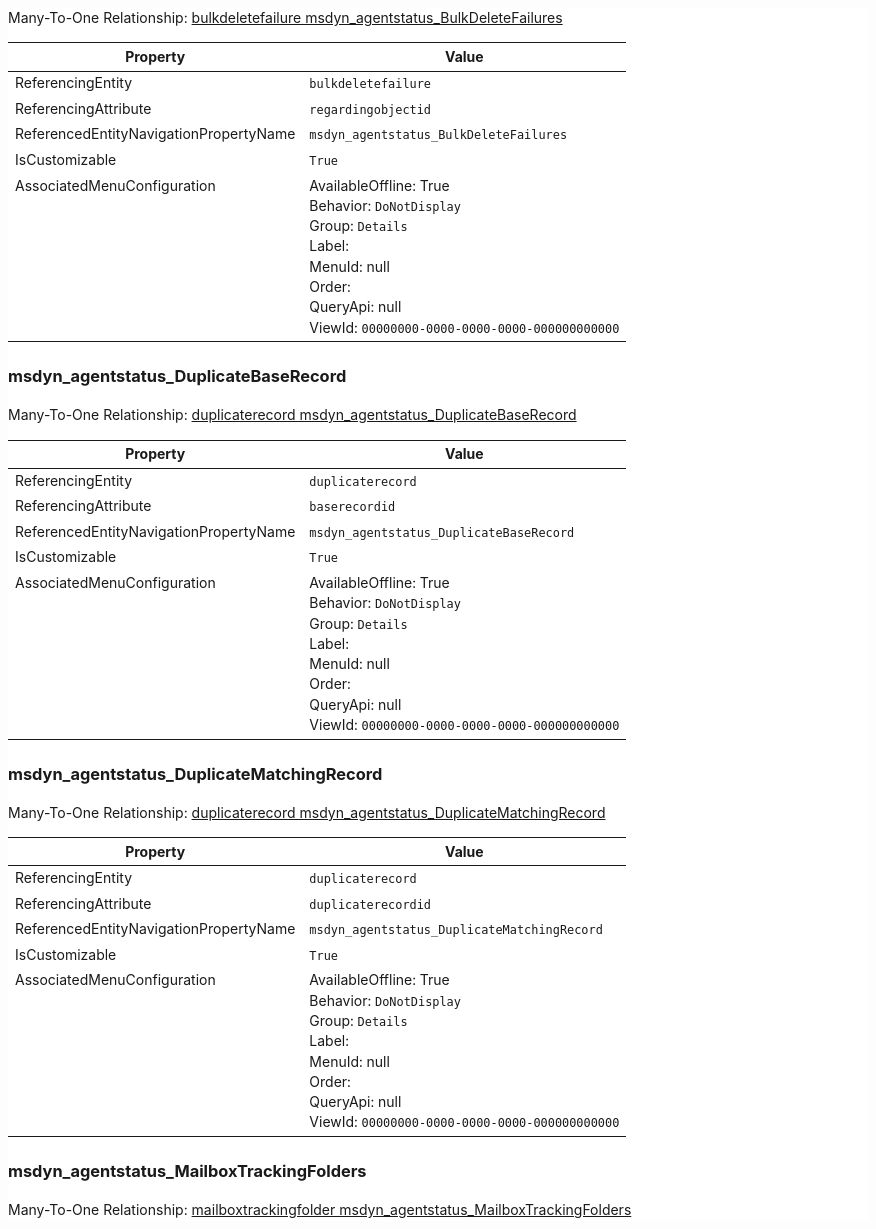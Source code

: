Many-To-One Relationship: [bulkdeletefailure msdyn_agentstatus_BulkDeleteFailures](bulkdeletefailure.md#BKMK_msdyn_agentstatus_BulkDeleteFailures)

|Property|Value|
|---|---|
|ReferencingEntity|`bulkdeletefailure`|
|ReferencingAttribute|`regardingobjectid`|
|ReferencedEntityNavigationPropertyName|`msdyn_agentstatus_BulkDeleteFailures`|
|IsCustomizable|`True`|
|AssociatedMenuConfiguration|AvailableOffline: True<br />Behavior: `DoNotDisplay`<br />Group: `Details`<br />Label: <br />MenuId: null<br />Order: <br />QueryApi: null<br />ViewId: `00000000-0000-0000-0000-000000000000`|

### <a name="BKMK_msdyn_agentstatus_DuplicateBaseRecord"></a> msdyn_agentstatus_DuplicateBaseRecord

Many-To-One Relationship: [duplicaterecord msdyn_agentstatus_DuplicateBaseRecord](duplicaterecord.md#BKMK_msdyn_agentstatus_DuplicateBaseRecord)

|Property|Value|
|---|---|
|ReferencingEntity|`duplicaterecord`|
|ReferencingAttribute|`baserecordid`|
|ReferencedEntityNavigationPropertyName|`msdyn_agentstatus_DuplicateBaseRecord`|
|IsCustomizable|`True`|
|AssociatedMenuConfiguration|AvailableOffline: True<br />Behavior: `DoNotDisplay`<br />Group: `Details`<br />Label: <br />MenuId: null<br />Order: <br />QueryApi: null<br />ViewId: `00000000-0000-0000-0000-000000000000`|

### <a name="BKMK_msdyn_agentstatus_DuplicateMatchingRecord"></a> msdyn_agentstatus_DuplicateMatchingRecord

Many-To-One Relationship: [duplicaterecord msdyn_agentstatus_DuplicateMatchingRecord](duplicaterecord.md#BKMK_msdyn_agentstatus_DuplicateMatchingRecord)

|Property|Value|
|---|---|
|ReferencingEntity|`duplicaterecord`|
|ReferencingAttribute|`duplicaterecordid`|
|ReferencedEntityNavigationPropertyName|`msdyn_agentstatus_DuplicateMatchingRecord`|
|IsCustomizable|`True`|
|AssociatedMenuConfiguration|AvailableOffline: True<br />Behavior: `DoNotDisplay`<br />Group: `Details`<br />Label: <br />MenuId: null<br />Order: <br />QueryApi: null<br />ViewId: `00000000-0000-0000-0000-000000000000`|

### <a name="BKMK_msdyn_agentstatus_MailboxTrackingFolders"></a> msdyn_agentstatus_MailboxTrackingFolders

Many-To-One Relationship: [mailboxtrackingfolder msdyn_agentstatus_MailboxTrackingFolders](mailboxtrackingfolder.md#BKMK_msdyn_agentstatus_MailboxTrackingFolders)
